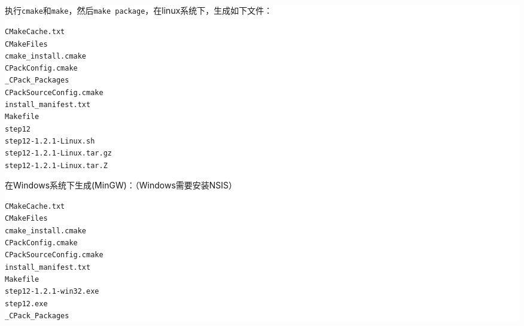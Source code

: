 执行`cmake`和`make`，然后`make package`，在linux系统下，生成如下文件：

```txt
CMakeCache.txt
CMakeFiles
cmake_install.cmake
CPackConfig.cmake
_CPack_Packages
CPackSourceConfig.cmake
install_manifest.txt
Makefile
step12
step12-1.2.1-Linux.sh
step12-1.2.1-Linux.tar.gz
step12-1.2.1-Linux.tar.Z
```

在Windows系统下生成(MinGW)：（Windows需要安装NSIS）

```txt
CMakeCache.txt
CMakeFiles
cmake_install.cmake
CPackConfig.cmake
CPackSourceConfig.cmake
install_manifest.txt
Makefile
step12-1.2.1-win32.exe
step12.exe
_CPack_Packages
```
